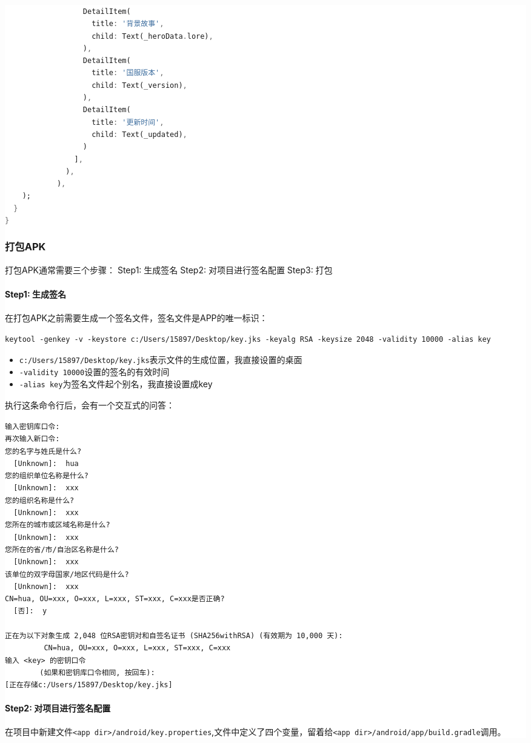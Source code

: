 ``` dart
                  DetailItem(
                    title: '背景故事',
                    child: Text(_heroData.lore),
                  ),
                  DetailItem(
                    title: '国服版本',
                    child: Text(_version),
                  ),
                  DetailItem(
                    title: '更新时间',
                    child: Text(_updated),
                  )
                ],
              ),
            ),
    );
  }
}
```

### 打包APK
打包APK通常需要三个步骤：
Step1: 生成签名
Step2: 对项目进行签名配置
Step3: 打包

#### Step1: 生成签名
在打包APK之前需要生成一个签名文件，签名文件是APP的唯一标识：
```
keytool -genkey -v -keystore c:/Users/15897/Desktop/key.jks -keyalg RSA -keysize 2048 -validity 10000 -alias key
```
- `c:/Users/15897/Desktop/key.jks`表示文件的生成位置，我直接设置的桌面
- `-validity 10000`设置的签名的有效时间
- `-alias key`为签名文件起个别名，我直接设置成key

执行这条命令行后，会有一个交互式的问答：
```
输入密钥库口令:
再次输入新口令:
您的名字与姓氏是什么?
  [Unknown]:  hua
您的组织单位名称是什么?
  [Unknown]:  xxx
您的组织名称是什么?
  [Unknown]:  xxx
您所在的城市或区域名称是什么?
  [Unknown]:  xxx
您所在的省/市/自治区名称是什么?
  [Unknown]:  xxx
该单位的双字母国家/地区代码是什么?
  [Unknown]:  xxx
CN=hua, OU=xxx, O=xxx, L=xxx, ST=xxx, C=xxx是否正确?
  [否]:  y

正在为以下对象生成 2,048 位RSA密钥对和自签名证书 (SHA256withRSA) (有效期为 10,000 天):
         CN=hua, OU=xxx, O=xxx, L=xxx, ST=xxx, C=xxx
输入 <key> 的密钥口令
        (如果和密钥库口令相同, 按回车):
[正在存储c:/Users/15897/Desktop/key.jks]
```
#### Step2: 对项目进行签名配置
在项目中新建文件`<app dir>/android/key.properties`,文件中定义了四个变量，留着给`<app dir>/android/app/build.gradle`调用。
